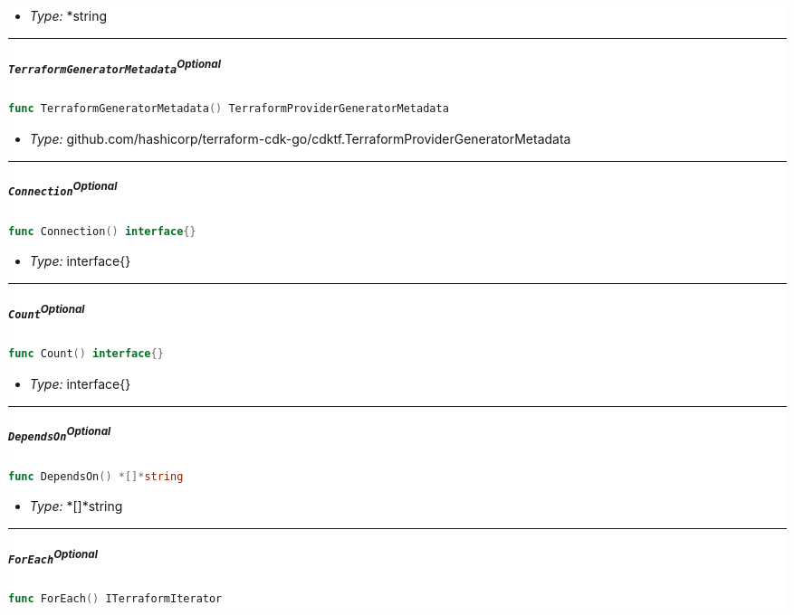 - *Type:* *string

---

##### `TerraformGeneratorMetadata`<sup>Optional</sup> <a name="TerraformGeneratorMetadata" id="rhizo-co-terraform-provider-oci.coreSecurityList.CoreSecurityList.property.terraformGeneratorMetadata"></a>

```go
func TerraformGeneratorMetadata() TerraformProviderGeneratorMetadata
```

- *Type:* github.com/hashicorp/terraform-cdk-go/cdktf.TerraformProviderGeneratorMetadata

---

##### `Connection`<sup>Optional</sup> <a name="Connection" id="rhizo-co-terraform-provider-oci.coreSecurityList.CoreSecurityList.property.connection"></a>

```go
func Connection() interface{}
```

- *Type:* interface{}

---

##### `Count`<sup>Optional</sup> <a name="Count" id="rhizo-co-terraform-provider-oci.coreSecurityList.CoreSecurityList.property.count"></a>

```go
func Count() interface{}
```

- *Type:* interface{}

---

##### `DependsOn`<sup>Optional</sup> <a name="DependsOn" id="rhizo-co-terraform-provider-oci.coreSecurityList.CoreSecurityList.property.dependsOn"></a>

```go
func DependsOn() *[]*string
```

- *Type:* *[]*string

---

##### `ForEach`<sup>Optional</sup> <a name="ForEach" id="rhizo-co-terraform-provider-oci.coreSecurityList.CoreSecurityList.property.forEach"></a>

```go
func ForEach() ITerraformIterator
```
